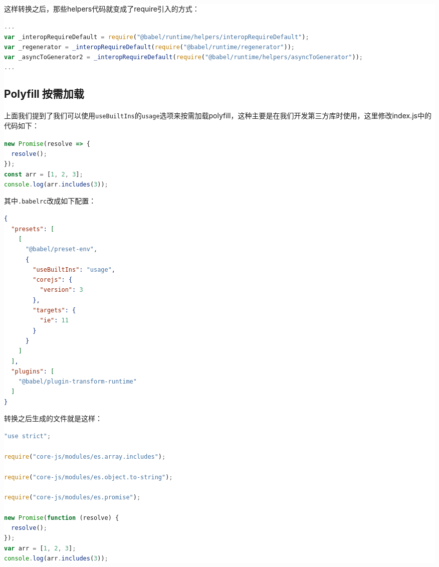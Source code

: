 这样转换之后，那些helpers代码就变成了require引入的方式：

```js
...
var _interopRequireDefault = require("@babel/runtime/helpers/interopRequireDefault");
var _regenerator = _interopRequireDefault(require("@babel/runtime/regenerator"));
var _asyncToGenerator2 = _interopRequireDefault(require("@babel/runtime/helpers/asyncToGenerator"));
...
```

## Polyfill 按需加载

上面我们提到了我们可以使用`useBuiltIns`的`usage`选项来按需加载polyfill，这种主要是在我们开发第三方库时使用，这里修改index.js中的代码如下：

```js
new Promise(resolve => {
  resolve();
});
const arr = [1, 2, 3];
console.log(arr.includes(3));
```

其中`.babelrc`改成如下配置：

```json
{
  "presets": [
    [
      "@babel/preset-env",
      {
        "useBuiltIns": "usage",
        "corejs": {
          "version": 3
        },
        "targets": {
          "ie": 11
        }
      }
    ]
  ],
  "plugins": [
    "@babel/plugin-transform-runtime"
  ]
}
```

转换之后生成的文件就是这样：

```js
"use strict";

require("core-js/modules/es.array.includes");

require("core-js/modules/es.object.to-string");

require("core-js/modules/es.promise");

new Promise(function (resolve) {
  resolve();
});
var arr = [1, 2, 3];
console.log(arr.includes(3));
```
